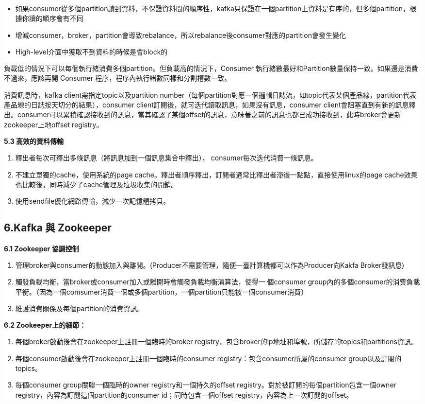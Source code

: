  - 如果consumer從多個partition讀到資料，不保證資料間的順序性，kafka只保證在一個partition上資料是有序的，但多個partition，根據你讀的順序會有不同

 - 增減consumer，broker，partition會導致rebalance，所以rebalance後consumer對應的partition會發生變化

 - High-level介面中獲取不到資料的時候是會block的

 負載低的情況下可以每個執行緒消費多個partition。但負載高的情況下，Consumer 執行緒數最好和Partition數量保持一致。如果還是消費不過來，應該再開 Consumer 程序，程序內執行緒數同樣和分割槽數一致。

 消費訊息時，kafka client需指定topic以及partition number（每個partition對應一個邏輯日誌流，如topic代表某個產品線，partition代表產品線的日誌按天切分的結果），consumer client訂閱後，就可迭代讀取訊息，如果沒有訊息，consumer client會阻塞直到有新的訊息釋出。consumer可以累積確認接收到的訊息，當其確認了某個offset的訊息，意味著之前的訊息也都已成功接收到，此時broker會更新zookeeper上地offset registry。

 **5.3  高效的資料傳輸**

 1.  釋出者每次可釋出多條訊息（將訊息加到一個訊息集合中釋出）， consumer每次迭代消費一條訊息。

 2.  不建立單獨的cache，使用系統的page cache。釋出者順序釋出，訂閱者通常比釋出者滯後一點點，直接使用linux的page cache效果也比較後，同時減少了cache管理及垃圾收集的開銷。

 3.  使用sendfile優化網路傳輸，減少一次記憶體拷貝。

## 6.Kafka 與 Zookeeper

 **6.1 Zookeeper 協調控制**

 1. 管理broker與consumer的動態加入與離開。\(Producer不需要管理，隨便一臺計算機都可以作為Producer向Kakfa Broker發訊息\)

 2. 觸發負載均衡，當broker或consumer加入或離開時會觸發負載均衡演算法，使得一 個consumer group內的多個consumer的消費負載平衡。（因為一個comsumer消費一個或多個partition，一個partition只能被一個consumer消費）

 3.  維護消費關係及每個partition的消費資訊。

 **6.2 Zookeeper上的細節：**

 1. 每個broker啟動後會在zookeeper上註冊一個臨時的broker registry，包含broker的ip地址和埠號，所儲存的topics和partitions資訊。

 2. 每個consumer啟動後會在zookeeper上註冊一個臨時的consumer registry：包含consumer所屬的consumer group以及訂閱的topics。

 3. 每個consumer group關聯一個臨時的owner registry和一個持久的offset registry。對於被訂閱的每個partition包含一個owner registry，內容為訂閱這個partition的consumer id；同時包含一個offset registry，內容為上一次訂閱的offset。

